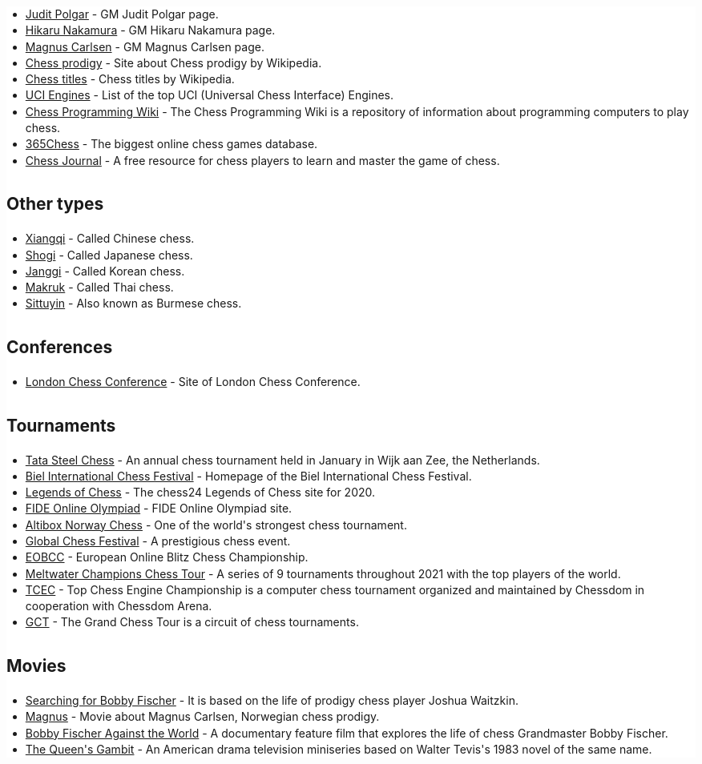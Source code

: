 * [Judit Polgar](https://www.juditpolgar.com/) - GM Judit Polgar page.
* [Hikaru Nakamura](https://hikarunakamura.com/) - GM Hikaru Nakamura page.
* [Magnus Carlsen](https://www.magnuscarlsen.com/en/) - GM Magnus Carlsen page.
* [Chess prodigy](https://en.wikipedia.org/wiki/Chess_prodigy) - Site about Chess prodigy by Wikipedia.
* [Chess titles](https://en.wikipedia.org/wiki/Chess_title) - Chess titles by Wikipedia.
* [UCI Engines](http://www.sdchess.ru/Engines_UCI_top.htm) - List of the top UCI (Universal Chess Interface) Engines.
* [Chess Programming Wiki](https://www.chessprogramming.org) - The Chess Programming Wiki is a repository of information about programming computers to play chess.
* [365Chess](https://www.365chess.com/) - The biggest online chess games database.
* [Chess Journal](https://www.chessjournal.com/) - A free resource for chess players to learn and master the game of chess.

## Other types

* [Xiangqi](https://www.xiangqi.com/) - Called Chinese chess.
* [Shogi](https://en.wikipedia.org/wiki/Shogi) - Called Japanese chess.
* [Janggi](https://en.wikipedia.org/wiki/Janggi) - Called Korean chess.
* [Makruk](https://en.wikipedia.org/wiki/Makruk) - Called Thai chess.
* [Sittuyin](https://en.wikipedia.org/wiki/Sittuyin) - Also known as Burmese chess.

## Conferences

* [London Chess Conference](https://londonchessconference.com/) - Site of London Chess Conference.

## Tournaments

* [Tata Steel Chess](https://www.tatasteelchess.com/) - An annual chess tournament held in January in Wijk aan Zee, the Netherlands.
* [Biel International Chess Festival](https://www.bielchessfestival.ch/Homepage.html) - Homepage of the Biel International Chess Festival.
* [Legends of Chess](https://chess24.com/en/watch/live-tournaments/chess24-legends-of-chess-2020) - The chess24 Legends of Chess site for 2020.
* [FIDE Online Olympiad](https://olymp.fide.com/news) - FIDE Online Olympiad site.
* [Altibox Norway Chess](https://norwaychess.no/) - One of the world's strongest chess tournament.
* [Global Chess Festival](http://www.globalchessfestival.com/) - A prestigious chess event.
* [EOBCC](https://tornelo.com/chess/orgs/europechess/events/eobcc-2020-only-for-players-2300-fide-rating/lobby) - European Online Blitz Chess Championship.
* [Meltwater Champions Chess Tour](https://championschesstour.com/) - A series of 9 tournaments throughout 2021 with the top players of the world.
* [TCEC](https://tcec-chess.com/) - Top Chess Engine Championship is a computer chess tournament organized and maintained by Chessdom in cooperation with Chessdom Arena.
* [GCT](https://grandchesstour.org/) - The Grand Chess Tour is a circuit of chess tournaments.

## Movies

* [Searching for Bobby Fischer](https://www.imdb.com/title/tt0108065/) - It is based on the life of prodigy chess player Joshua Waitzkin.
* [Magnus](https://www.imdb.com/title/tt5471480/) - Movie about Magnus Carlsen, Norwegian chess prodigy.
* [Bobby Fischer Against the World](https://www.imdb.com/title/tt1777551/) - A documentary feature film that explores the life of chess Grandmaster Bobby Fischer.
* [The Queen's Gambit](https://www.imdb.com/title/tt10048342/) - An American drama television miniseries based on Walter Tevis's 1983 novel of the same name.
